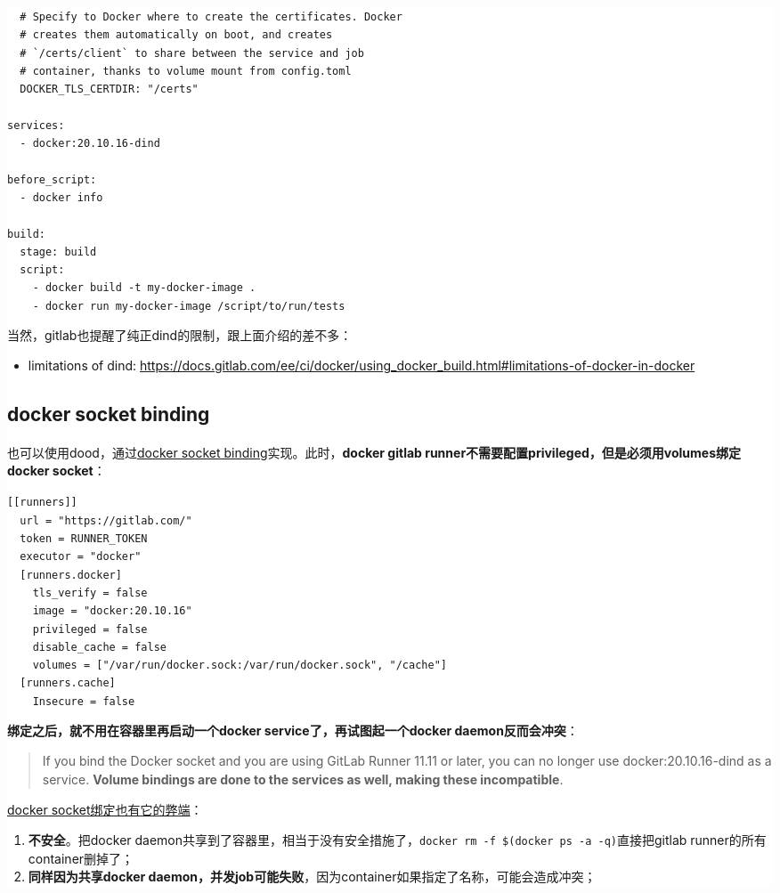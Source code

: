 ```
  # Specify to Docker where to create the certificates. Docker
  # creates them automatically on boot, and creates
  # `/certs/client` to share between the service and job
  # container, thanks to volume mount from config.toml
  DOCKER_TLS_CERTDIR: "/certs"

services:
  - docker:20.10.16-dind

before_script:
  - docker info

build:
  stage: build
  script:
    - docker build -t my-docker-image .
    - docker run my-docker-image /script/to/run/tests
```

当然，gitlab也提醒了纯正dind的限制，跟上面介绍的差不多：
- limitations of dind: https://docs.gitlab.com/ee/ci/docker/using_docker_build.html#limitations-of-docker-in-docker

## docker socket binding
也可以使用dood，通过[docker socket binding](https://docs.gitlab.com/ee/ci/docker/using_docker_build.html#use-docker-socket-binding)实现。此时，**docker gitlab runner不需要配置privileged，但是必须用volumes绑定docker socket**：
```
[[runners]]
  url = "https://gitlab.com/"
  token = RUNNER_TOKEN
  executor = "docker"
  [runners.docker]
    tls_verify = false
    image = "docker:20.10.16"
    privileged = false
    disable_cache = false
    volumes = ["/var/run/docker.sock:/var/run/docker.sock", "/cache"]
  [runners.cache]
    Insecure = false
```

**绑定之后，就不用在容器里再启动一个docker service了，再试图起一个docker daemon反而会冲突**：
> If you bind the Docker socket and you are using GitLab Runner 11.11 or later, you can no longer use docker:20.10.16-dind as a service. **Volume bindings are done to the services as well, making these incompatible**.

[docker socket绑定也有它的弊端](https://docs.gitlab.com/ee/ci/docker/using_docker_build.html#limitations-of-docker-socket-binding)：
1. **不安全**。把docker daemon共享到了容器里，相当于没有安全措施了，`docker rm -f $(docker ps -a -q)`直接把gitlab runner的所有container删掉了；
2. **同样因为共享docker daemon，并发job可能失败**，因为container如果指定了名称，可能会造成冲突；

